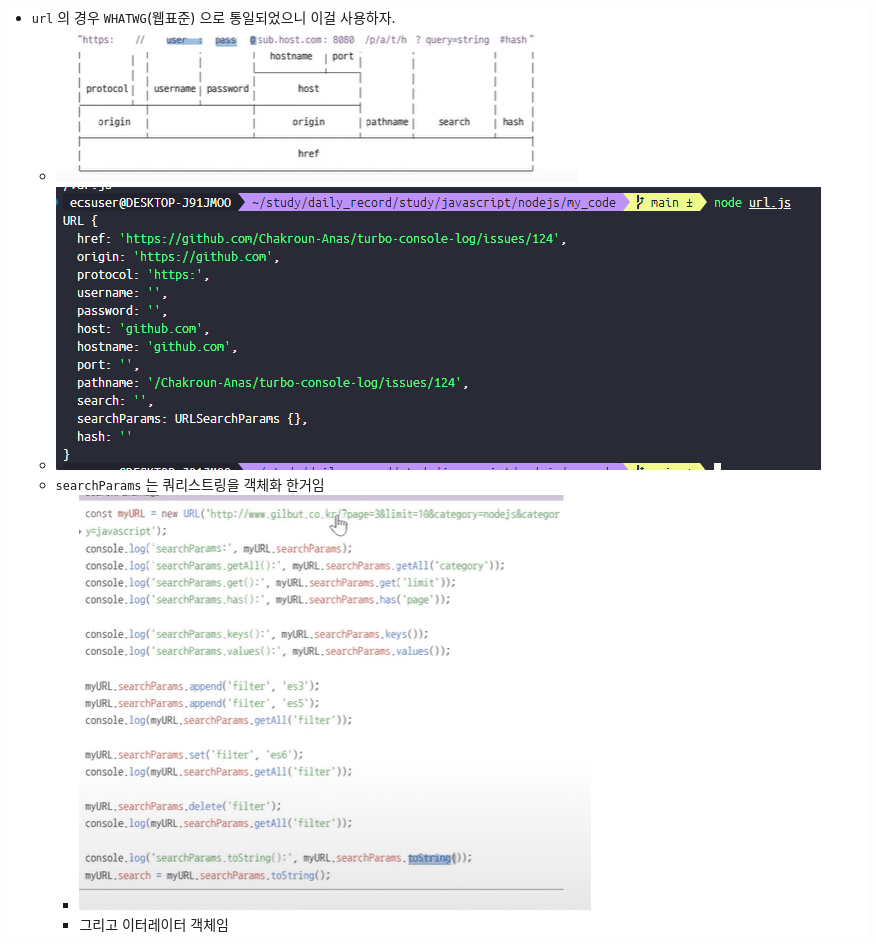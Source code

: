 - `url` 의 경우 `WHATWG`(웹표준) 으로 통일되었으니 이걸 사용하자.
	- ![](assets/2023-03-08-14-06-43.png)
	- ![](assets/2023-03-08-14-10-41.png)
	- `searchParams` 는 쿼리스트링을 객체화 한거임
    	- ![](assets/2023-03-08-14-12-39.png)
    	- 그리고 이터레이터 객체임
